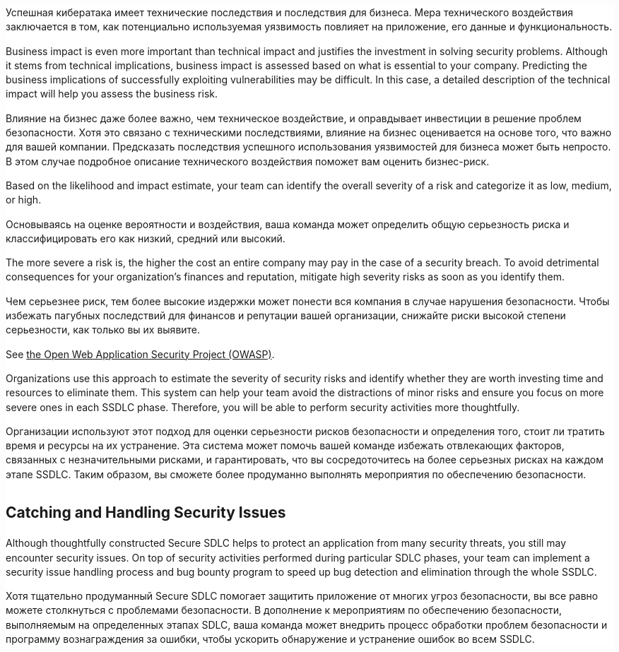 Успешная кибератака имеет технические последствия и последствия для бизнеса. Мера технического воздействия заключается в том, как потенциально используемая уязвимость повлияет на приложение, его данные и функциональность.

Business impact is even more important than technical impact and justifies the investment in solving security problems. Although it stems from technical implications, business impact is assessed based on what is essential to your company. Predicting the business implications of successfully exploiting vulnerabilities may be difficult. In this case, a detailed description of the technical impact will help you assess the business risk.

Влияние на бизнес даже более важно, чем техническое воздействие, и оправдывает инвестиции в решение проблем безопасности. Хотя это связано с техническими последствиями, влияние на бизнес оценивается на основе того, что важно для вашей компании. Предсказать последствия успешного использования уязвимостей для бизнеса может быть непросто. В этом случае подробное описание технического воздействия поможет вам оценить бизнес-риск.

Based on the likelihood and impact estimate, your team can identify the overall severity of a risk and categorize it as low, medium, or high.

Основываясь на оценке вероятности и воздействия, ваша команда может определить общую серьезность риска и классифицировать его как низкий, средний или высокий.

The more severe a risk is, the higher the cost an entire company may pay in the case of a security breach. To avoid detrimental consequences for your organization’s finances and reputation, mitigate high severity risks as soon as you identify them.

Чем серьезнее риск, тем более высокие издержки может понести вся компания в случае нарушения безопасности. Чтобы избежать пагубных последствий для финансов и репутации вашей организации, снижайте риски высокой степени серьезности, как только вы их выявите.

See [the Open Web Application Security Project (OWASP)](https://owasp.org/www-community/OWASP_Risk_Rating_Methodology).

Organizations use this approach to estimate the severity of security risks and identify whether they are worth investing time and resources to eliminate them. This system can help your team avoid the distractions of minor risks and ensure you focus on more severe ones in each SSDLC phase. Therefore, you will be able to perform security activities more thoughtfully.

Организации используют этот подход для оценки серьезности рисков безопасности и определения того, стоит ли тратить время и ресурсы на их устранение. Эта система может помочь вашей команде избежать отвлекающих факторов, связанных с незначительными рисками, и гарантировать, что вы сосредоточитесь на более серьезных рисках на каждом этапе SSDLC. Таким образом, вы сможете более продуманно выполнять мероприятия по обеспечению безопасности.

## Catching and Handling Security Issues

Although thoughtfully constructed Secure SDLC helps to protect an application from many security threats, you still may encounter security issues. On top of security activities performed during particular SDLC phases, your team can implement a security issue handling process and bug bounty program to speed up bug detection and elimination through the whole SSDLC.

Хотя тщательно продуманный Secure SDLC помогает защитить приложение от многих угроз безопасности, вы все равно можете столкнуться с проблемами безопасности. В дополнение к мероприятиям по обеспечению безопасности, выполняемым на определенных этапах SDLC, ваша команда может внедрить процесс обработки проблем безопасности и программу вознаграждения за ошибки, чтобы ускорить обнаружение и устранение ошибок во всем SSDLC.
